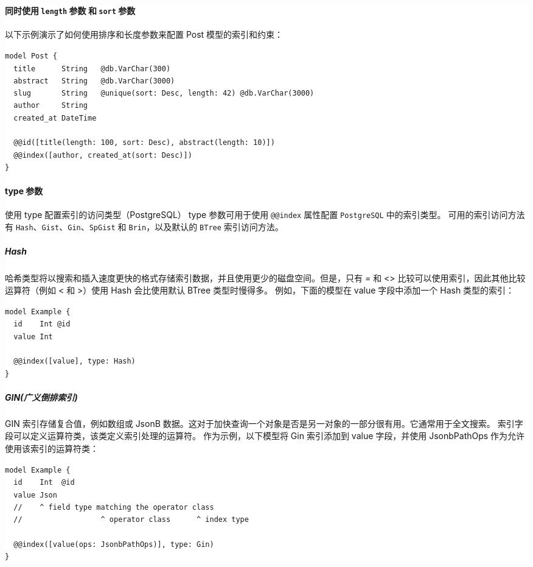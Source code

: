 #### 同时使用 `length` 参数 和 `sort` 参数

以下示例演示了如何使用排序和长度参数来配置 Post 模型的索引和约束：

```prisma
model Post {
  title      String   @db.VarChar(300)
  abstract   String   @db.VarChar(3000)
  slug       String   @unique(sort: Desc, length: 42) @db.VarChar(3000)
  author     String
  created_at DateTime

  @@id([title(length: 100, sort: Desc), abstract(length: 10)])
  @@index([author, created_at(sort: Desc)])
}

```

#### type 参数

使用 type 配置索引的访问类型（PostgreSQL）​
type 参数可用于使用 `@@index` 属性配置 `PostgreSQL` 中的索引类型。
可用的索引访问方法有 `Hash`、`Gist`、`Gin`、`SpGist` 和 `Brin`，以及默认的 `BTree` 索引访问方法。

##### Hash

哈希类型将以搜索和插入速度更快的格式存储索引数据，并且使用更少的磁盘空间。但是，只有 = 和 <> 比较可以使用索引，因此其他比较运算符（例如 < 和 >）使用 Hash 会比使用默认 BTree 类型时慢得多。
例如，下面的模型在 value 字段中添加一个 Hash 类型的索引：

```prisma
model Example {
  id    Int @id
  value Int

  @@index([value], type: Hash)
}
```

##### GIN(广义倒排索引)

GIN 索引存储复合值，例如数组或 JsonB 数据。这对于加快查询一个对象是否是另一对象的一部分很有用。它通常用于全文搜索。
索引字段可以定义运算符类，该类定义索引处理的运算符。
作为示例，以下模型将 Gin 索引添加到 value 字段，并使用 JsonbPathOps 作为允许使用该索引的运算符类：

```prisma
model Example {
  id    Int  @id
  value Json
  //    ^ field type matching the operator class
  //                  ^ operator class      ^ index type

  @@index([value(ops: JsonbPathOps)], type: Gin)
}
```
